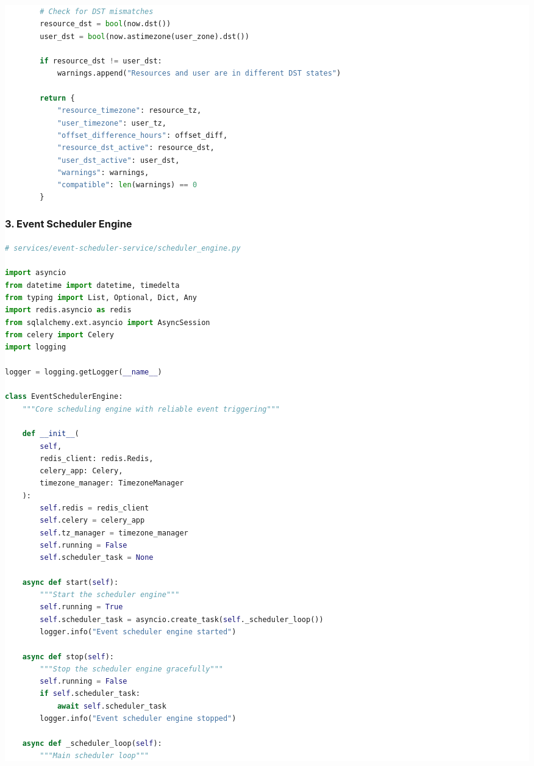 ```python
        # Check for DST mismatches
        resource_dst = bool(now.dst())
        user_dst = bool(now.astimezone(user_zone).dst())
        
        if resource_dst != user_dst:
            warnings.append("Resources and user are in different DST states")
        
        return {
            "resource_timezone": resource_tz,
            "user_timezone": user_tz,
            "offset_difference_hours": offset_diff,
            "resource_dst_active": resource_dst,
            "user_dst_active": user_dst,
            "warnings": warnings,
            "compatible": len(warnings) == 0
        }
```

### 3. Event Scheduler Engine

```python
# services/event-scheduler-service/scheduler_engine.py

import asyncio
from datetime import datetime, timedelta
from typing import List, Optional, Dict, Any
import redis.asyncio as redis
from sqlalchemy.ext.asyncio import AsyncSession
from celery import Celery
import logging

logger = logging.getLogger(__name__)

class EventSchedulerEngine:
    """Core scheduling engine with reliable event triggering"""
    
    def __init__(
        self,
        redis_client: redis.Redis,
        celery_app: Celery,
        timezone_manager: TimezoneManager
    ):
        self.redis = redis_client
        self.celery = celery_app
        self.tz_manager = timezone_manager
        self.running = False
        self.scheduler_task = None
        
    async def start(self):
        """Start the scheduler engine"""
        self.running = True
        self.scheduler_task = asyncio.create_task(self._scheduler_loop())
        logger.info("Event scheduler engine started")
        
    async def stop(self):
        """Stop the scheduler engine gracefully"""
        self.running = False
        if self.scheduler_task:
            await self.scheduler_task
        logger.info("Event scheduler engine stopped")
        
    async def _scheduler_loop(self):
        """Main scheduler loop"""
```